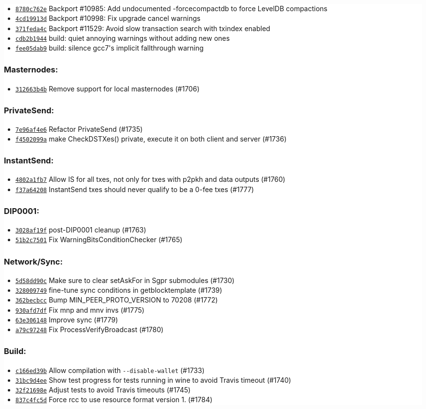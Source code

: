 - [`8780c762e`](https://github.com/sgprpay/sgpr/commit/8780c762e) Backport #10985: Add undocumented -forcecompactdb to force LevelDB compactions
- [`4cd19913d`](https://github.com/sgprpay/sgpr/commit/4cd19913d) Backport #10998: Fix upgrade cancel warnings
- [`371feda4c`](https://github.com/sgprpay/sgpr/commit/371feda4c) Backport #11529: Avoid slow transaction search with txindex enabled
- [`cdb2b1944`](https://github.com/sgprpay/sgpr/commit/cdb2b1944) build: quiet annoying warnings without adding new ones
- [`fee05dab9`](https://github.com/sgprpay/sgpr/commit/fee05dab9) build: silence gcc7's implicit fallthrough warning

### Masternodes:
- [`312663b4b`](https://github.com/sgprpay/sgpr/commit/312663b4b) Remove support for local masternodes (#1706)

### PrivateSend:
- [`7e96af4e6`](https://github.com/sgprpay/sgpr/commit/7e96af4e6) Refactor PrivateSend (#1735)
- [`f4502099a`](https://github.com/sgprpay/sgpr/commit/f4502099a) make CheckDSTXes() private, execute it on both client and server (#1736)

### InstantSend:
- [`4802a1fb7`](https://github.com/sgprpay/sgpr/commit/4802a1fb7) Allow IS for all txes, not only for txes with p2pkh and data outputs (#1760)
- [`f37a64208`](https://github.com/sgprpay/sgpr/commit/f37a64208) InstantSend txes should never qualify to be a 0-fee txes (#1777)

### DIP0001:
- [`3028af19f`](https://github.com/sgprpay/sgpr/commit/3028af19f) post-DIP0001 cleanup (#1763)
- [`51b2c7501`](https://github.com/sgprpay/sgpr/commit/51b2c7501) Fix WarningBitsConditionChecker (#1765)

### Network/Sync:
- [`5d58dd90c`](https://github.com/sgprpay/sgpr/commit/5d58dd90c) Make sure to clear setAskFor in Sgpr submodules (#1730)
- [`328009749`](https://github.com/sgprpay/sgpr/commit/328009749) fine-tune sync conditions in getblocktemplate (#1739)
- [`362becbcc`](https://github.com/sgprpay/sgpr/commit/362becbcc) Bump MIN_PEER_PROTO_VERSION to 70208 (#1772)
- [`930afd7df`](https://github.com/sgprpay/sgpr/commit/930afd7df) Fix mnp and mnv invs (#1775)
- [`63e306148`](https://github.com/sgprpay/sgpr/commit/63e306148) Improve sync (#1779)
- [`a79c97248`](https://github.com/sgprpay/sgpr/commit/a79c97248) Fix ProcessVerifyBroadcast (#1780)

### Build:
- [`c166ed39b`](https://github.com/sgprpay/sgpr/commit/c166ed39b) Allow compilation with `--disable-wallet` (#1733)
- [`31bc9d4ee`](https://github.com/sgprpay/sgpr/commit/31bc9d4ee) Show test progress for tests running in wine to avoid Travis timeout (#1740)
- [`32f21698e`](https://github.com/sgprpay/sgpr/commit/32f21698e) Adjust tests to avoid Travis timeouts (#1745)
- [`837c4fc5d`](https://github.com/sgprpay/sgpr/commit/837c4fc5d) Force rcc to use resource format version 1. (#1784)
